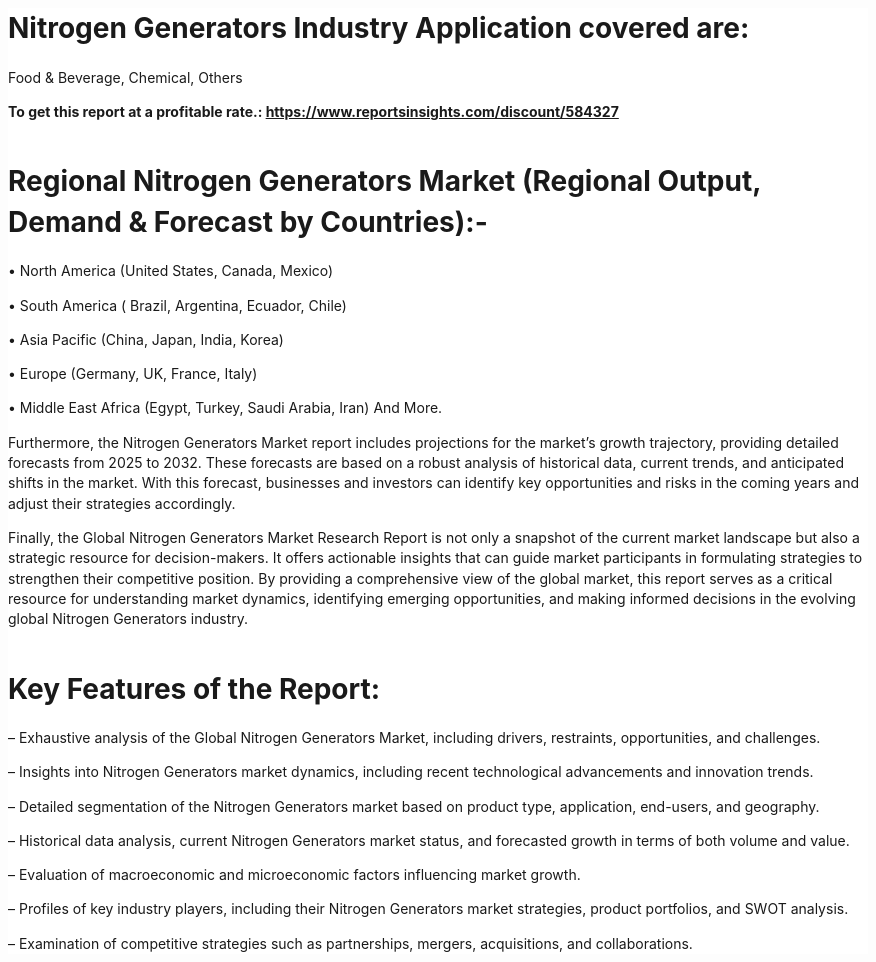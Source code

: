 # <strong>Nitrogen Generators Industry Application covered are:</strong>

Food & Beverage, Chemical, Others

<strong>To get this report at a profitable rate.: <a href=https://www.reportsinsights.com/discount/584327>https://www.reportsinsights.com/discount/584327</a></strong>

# <strong>Regional Nitrogen Generators Market (Regional Output, Demand &amp; Forecast by Countries):-</strong>

• North America (United States, Canada, Mexico)

• South America ( Brazil, Argentina, Ecuador, Chile)

• Asia Pacific (China, Japan, India, Korea)

• Europe (Germany, UK, France, Italy)

• Middle East Africa (Egypt, Turkey, Saudi Arabia, Iran) And More.

Furthermore, the Nitrogen Generators Market report includes projections for the market’s growth trajectory, providing detailed forecasts from 2025 to 2032. These forecasts are based on a robust analysis of historical data, current trends, and anticipated shifts in the market. With this forecast, businesses and investors can identify key opportunities and risks in the coming years and adjust their strategies accordingly.

Finally, the Global Nitrogen Generators Market Research Report is not only a snapshot of the current market landscape but also a strategic resource for decision-makers. It offers actionable insights that can guide market participants in formulating strategies to strengthen their competitive position. By providing a comprehensive view of the global market, this report serves as a critical resource for understanding market dynamics, identifying emerging opportunities, and making informed decisions in the evolving global Nitrogen Generators industry.

# <strong>Key Features of the Report:</strong>

– Exhaustive analysis of the Global Nitrogen Generators Market, including drivers, restraints, opportunities, and challenges.

– Insights into Nitrogen Generators market dynamics, including recent technological advancements and innovation trends.

– Detailed segmentation of the Nitrogen Generators market based on product type, application, end-users, and geography.

– Historical data analysis, current Nitrogen Generators market status, and forecasted growth in terms of both volume and value.

– Evaluation of macroeconomic and microeconomic factors influencing market growth.

– Profiles of key industry players, including their Nitrogen Generators market strategies, product portfolios, and SWOT analysis.

– Examination of competitive strategies such as partnerships, mergers, acquisitions, and collaborations.
